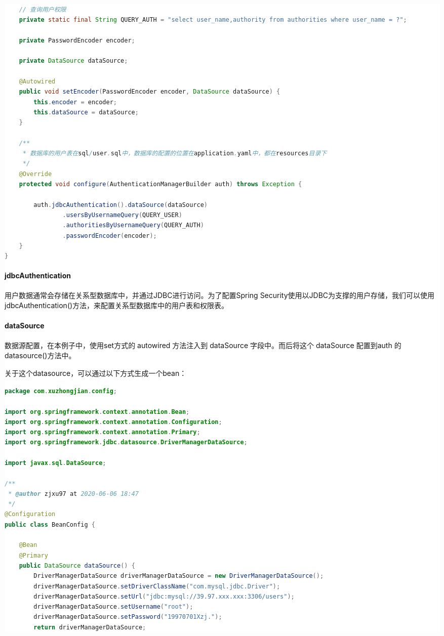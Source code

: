 ```java
    // 查询用户权限
    private static final String QUERY_AUTH = "select user_name,authority from authorities where user_name = ?";

    private PasswordEncoder encoder;

    private DataSource dataSource;

    @Autowired
    public void setEncoder(PasswordEncoder encoder, DataSource dataSource) {
        this.encoder = encoder;
        this.dataSource = dataSource;
    }

    /**
     * 数据库的用户表在sql/user.sql中，数据库的配置的位置在application.yaml中，都在resources目录下
     */
    @Override
    protected void configure(AuthenticationManagerBuilder auth) throws Exception {

        auth.jdbcAuthentication().dataSource(dataSource)
                .usersByUsernameQuery(QUERY_USER)
                .authoritiesByUsernameQuery(QUERY_AUTH)
                .passwordEncoder(encoder);
    }
}

```

#### jdbcAuthentication ####

用户数据通常会存储在关系型数据库中，并通过JDBC进行访问。为了配置Spring Security使用以JDBC为支撑的用户存储，我们可以使用jdbcAuthentication()方法，来配置关系型数据库中的用户表和权限表。

#### dataSource ####

数据源配置，在本例子中，使用set方式的 autowired 方法注入到 dataSource 字段中。而后将这个 dataSource 配置到auth 的 datasource()方法中。

关于这个datasource，可以通过以下方式生成一个bean：

```java
package com.xuzhongjian.config;

import org.springframework.context.annotation.Bean;
import org.springframework.context.annotation.Configuration;
import org.springframework.context.annotation.Primary;
import org.springframework.jdbc.datasource.DriverManagerDataSource;

import javax.sql.DataSource;

/**
 * @author zjxu97 at 2020-06-06 18:47
 */
@Configuration
public class BeanConfig {

    @Bean
    @Primary
    public DataSource dataSource() {
        DriverManagerDataSource driverManagerDataSource = new DriverManagerDataSource();
        driverManagerDataSource.setDriverClassName("com.mysql.jdbc.Driver");
        driverManagerDataSource.setUrl("jdbc:mysql://39.97.xxx.xxx:3306/users");
        driverManagerDataSource.setUsername("root");
        driverManagerDataSource.setPassword("19970701Xzj.");
        return driverManagerDataSource;
```